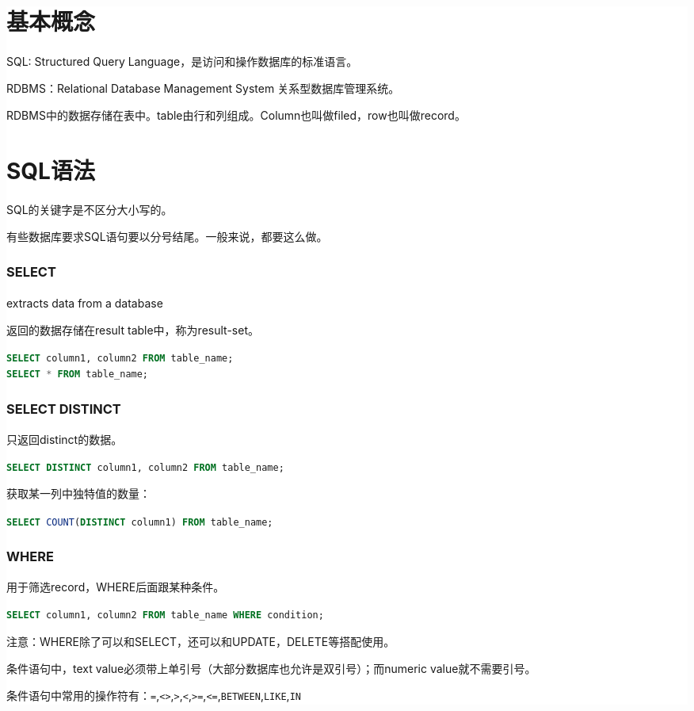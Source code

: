 # 基本概念

SQL: Structured Query Language，是访问和操作数据库的标准语言。

RDBMS：Relational Database Management System 关系型数据库管理系统。

RDBMS中的数据存储在表中。table由行和列组成。Column也叫做filed，row也叫做record。



# SQL语法

SQL的关键字是不区分大小写的。

有些数据库要求SQL语句要以分号结尾。一般来说，都要这么做。



### **SELECT**

extracts data from a database

返回的数据存储在result table中，称为result-set。

```sql
SELECT column1, column2 FROM table_name;
SELECT * FROM table_name;
```



### **SELECT DISTINCT**

只返回distinct的数据。

```sql
SELECT DISTINCT column1, column2 FROM table_name;
```

获取某一列中独特值的数量：

```sql
SELECT COUNT(DISTINCT column1) FROM table_name;
```



### **WHERE**

用于筛选record，WHERE后面跟某种条件。

```sql
SELECT column1, column2 FROM table_name WHERE condition;
```

注意：WHERE除了可以和SELECT，还可以和UPDATE，DELETE等搭配使用。

条件语句中，text value必须带上单引号（大部分数据库也允许是双引号）；而numeric value就不需要引号。

条件语句中常用的操作符有：`=`,`<>`,`>`,`<`,`>=`,`<=`,`BETWEEN`,`LIKE`,`IN`
